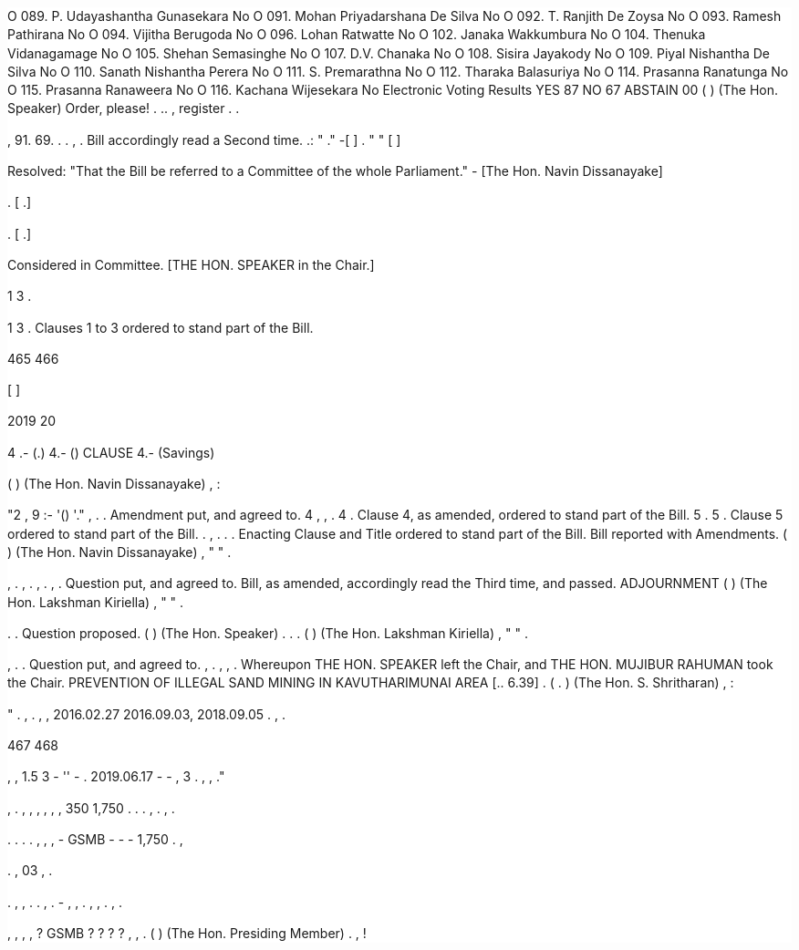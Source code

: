 O 089. P. Udayashantha Gunasekara No O 091. Mohan Priyadarshana De Silva No O 092. T. Ranjith De Zoysa No O 093. Ramesh Pathirana No O 094. Vijitha Berugoda No O 096. Lohan Ratwatte No O 102. Janaka Wakkumbura No O 104. Thenuka Vidanagamage No O 105. Shehan Semasinghe No O 107. D.V. Chanaka No O 108. Sisira Jayakody No O 109. Piyal Nishantha De Silva No O 110. Sanath Nishantha Perera No O 111. S. Premarathna No O 112. Tharaka Balasuriya No O 114. Prasanna Ranatunga No O 115. Prasanna Ranaweera No O 116. Kachana Wijesekara No Electronic Voting Results YES 87 NO 67 ABSTAIN 00 ( ) (The Hon. Speaker) Order, please! . .. , register . .

, 91. 69. . . , . Bill accordingly read a Second time. .: " ." -[ ] . " " [ ]

Resolved: "That the Bill be referred to a Committee of the whole Parliament." - [The Hon. Navin Dissanayake]

. [ .]

. [ .]

Considered in Committee. [THE HON. SPEAKER in the Chair.]

1 3 .

1 3 . Clauses 1 to 3 ordered to stand part of the Bill.

465 466

[ ]

2019 20

4 .- (.) 4.- () CLAUSE 4.- (Savings)

( ) (The Hon. Navin Dissanayake) , :

"2 , 9 :- '() '." , . . Amendment put, and agreed to. 4 , , . 4 . Clause 4, as amended, ordered to stand part of the Bill. 5 . 5 . Clause 5 ordered to stand part of the Bill. . , . . . Enacting Clause and Title ordered to stand part of the Bill. Bill reported with Amendments. ( ) (The Hon. Navin Dissanayake) , " " .

, . , . , . , . Question put, and agreed to. Bill, as amended, accordingly read the Third time, and passed. ADJOURNMENT ( ) (The Hon. Lakshman Kiriella) , " " .

. . Question proposed. ( ) (The Hon. Speaker) . . . ( ) (The Hon. Lakshman Kiriella) , " " .

, . . Question put, and agreed to. , . , , . Whereupon THE HON. SPEAKER left the Chair, and THE HON. MUJIBUR RAHUMAN took the Chair. PREVENTION OF ILLEGAL SAND MINING IN KAVUTHARIMUNAI AREA [.. 6.39] . ( . ) (The Hon. S. Shritharan) , :

" . , . , , 2016.02.27 2016.09.03, 2018.09.05 . , .

467 468

, , 1.5 3 - '' - . 2019.06.17 - - , 3 . , , ."

, . , , , , , , 350 1,750 . . . , . , .

. . . . , , , - GSMB - - - 1,750 . ,

. , 03 , .

. , , . . , . - , , . , , . , .

, , , , ? GSMB ? ? ? ? , , . ( ) (The Hon. Presiding Member) . , !
